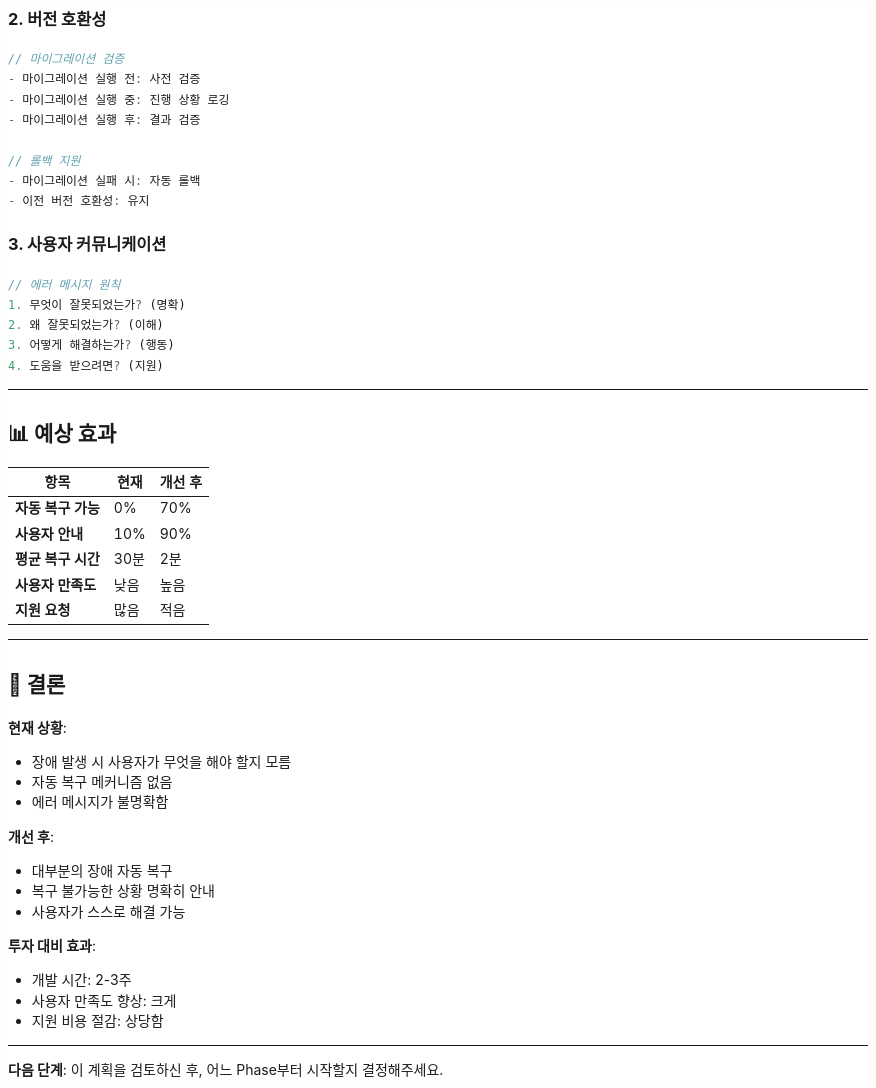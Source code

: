 ### 2. 버전 호환성

```typescript
// 마이그레이션 검증
- 마이그레이션 실행 전: 사전 검증
- 마이그레이션 실행 중: 진행 상황 로깅
- 마이그레이션 실행 후: 결과 검증

// 롤백 지원
- 마이그레이션 실패 시: 자동 롤백
- 이전 버전 호환성: 유지
```

### 3. 사용자 커뮤니케이션

```typescript
// 에러 메시지 원칙
1. 무엇이 잘못되었는가? (명확)
2. 왜 잘못되었는가? (이해)
3. 어떻게 해결하는가? (행동)
4. 도움을 받으려면? (지원)
```

---

## 📊 예상 효과

| 항목 | 현재 | 개선 후 |
|------|------|--------|
| **자동 복구 가능** | 0% | 70% |
| **사용자 안내** | 10% | 90% |
| **평균 복구 시간** | 30분 | 2분 |
| **사용자 만족도** | 낮음 | 높음 |
| **지원 요청** | 많음 | 적음 |

---

## 📝 결론

**현재 상황**:
- 장애 발생 시 사용자가 무엇을 해야 할지 모름
- 자동 복구 메커니즘 없음
- 에러 메시지가 불명확함

**개선 후**:
- 대부분의 장애 자동 복구
- 복구 불가능한 상황 명확히 안내
- 사용자가 스스로 해결 가능

**투자 대비 효과**:
- 개발 시간: 2-3주
- 사용자 만족도 향상: 크게
- 지원 비용 절감: 상당함

---

**다음 단계**: 이 계획을 검토하신 후, 어느 Phase부터 시작할지 결정해주세요.
